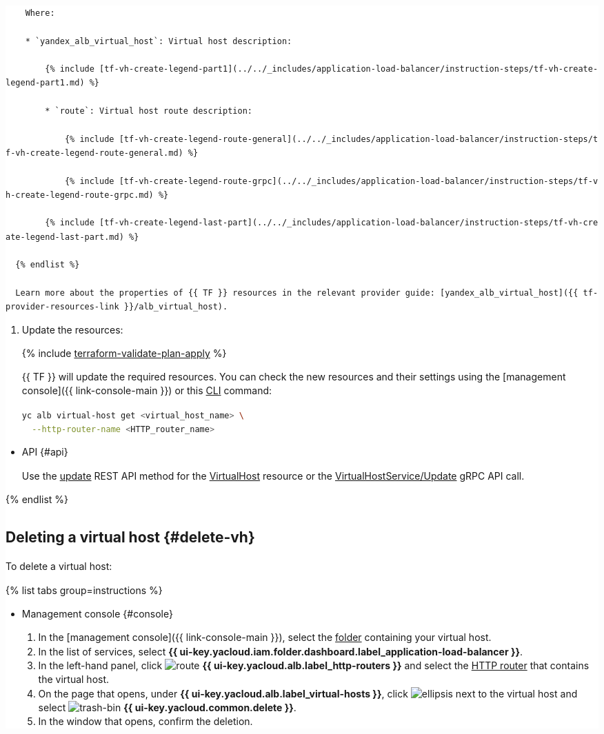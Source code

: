         Where:

        * `yandex_alb_virtual_host`: Virtual host description:

            {% include [tf-vh-create-legend-part1](../../_includes/application-load-balancer/instruction-steps/tf-vh-create-legend-part1.md) %}

            * `route`: Virtual host route description:

                {% include [tf-vh-create-legend-route-general](../../_includes/application-load-balancer/instruction-steps/tf-vh-create-legend-route-general.md) %}

                {% include [tf-vh-create-legend-route-grpc](../../_includes/application-load-balancer/instruction-steps/tf-vh-create-legend-route-grpc.md) %}

            {% include [tf-vh-create-legend-last-part](../../_includes/application-load-balancer/instruction-steps/tf-vh-create-legend-last-part.md) %}

      {% endlist %}

      Learn more about the properties of {{ TF }} resources in the relevant provider guide: [yandex_alb_virtual_host]({{ tf-provider-resources-link }}/alb_virtual_host).
  1. Update the resources:

      {% include [terraform-validate-plan-apply](../../_tutorials/_tutorials_includes/terraform-validate-plan-apply.md) %}
      
      {{ TF }} will update the required resources. You can check the new resources and their settings using the [management console]({{ link-console-main }}) or this [CLI](../../cli/) command:

      ```bash
      yc alb virtual-host get <virtual_host_name> \
        --http-router-name <HTTP_router_name>
      ```

- API {#api}

  Use the [update](../api-ref/VirtualHost/update.md) REST API method for the [VirtualHost](../api-ref/VirtualHost/index.md) resource or the [VirtualHostService/Update](../api-ref/grpc/VirtualHost/update.md) gRPC API call.

{% endlist %}

## Deleting a virtual host {#delete-vh}

To delete a virtual host:

{% list tabs group=instructions %}

- Management console {#console}

  1. In the [management console]({{ link-console-main }}), select the [folder](../../resource-manager/concepts/resources-hierarchy.md#folder) containing your virtual host.
  1. In the list of services, select **{{ ui-key.yacloud.iam.folder.dashboard.label_application-load-balancer }}**.
  1. In the left-hand panel, click ![route](../../_assets/console-icons/route.svg) **{{ ui-key.yacloud.alb.label_http-routers }}** and select the [HTTP router](../concepts/http-router.md) that contains the virtual host.
  1. On the page that opens, under **{{ ui-key.yacloud.alb.label_virtual-hosts }}**, click ![ellipsis](../../_assets/console-icons/ellipsis.svg) next to the virtual host and select ![trash-bin](../../_assets/console-icons/trash-bin.svg) **{{ ui-key.yacloud.common.delete }}**.
  1. In the window that opens, confirm the deletion.
